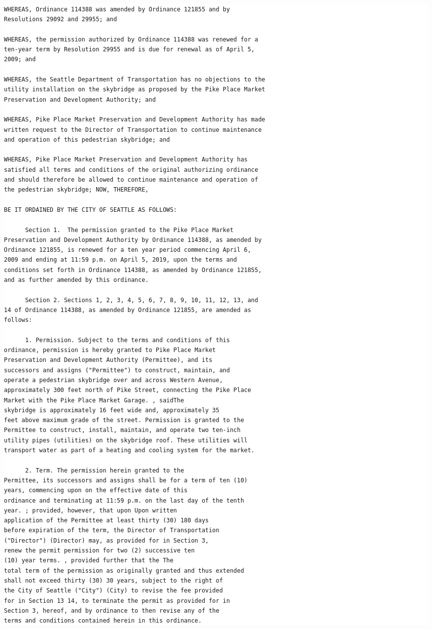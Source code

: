     WHEREAS, Ordinance 114388 was amended by Ordinance 121855 and by  
    Resolutions 29092 and 29955; and  
  
    WHEREAS, the permission authorized by Ordinance 114388 was renewed for a  
    ten-year term by Resolution 29955 and is due for renewal as of April 5,  
    2009; and  
  
    WHEREAS, the Seattle Department of Transportation has no objections to the  
    utility installation on the skybridge as proposed by the Pike Place Market  
    Preservation and Development Authority; and  
  
    WHEREAS, Pike Place Market Preservation and Development Authority has made  
    written request to the Director of Transportation to continue maintenance  
    and operation of this pedestrian skybridge; and  
  
    WHEREAS, Pike Place Market Preservation and Development Authority has  
    satisfied all terms and conditions of the original authorizing ordinance  
    and should therefore be allowed to continue maintenance and operation of  
    the pedestrian skybridge; NOW, THEREFORE,  
  
    BE IT ORDAINED BY THE CITY OF SEATTLE AS FOLLOWS:  
  
          Section 1.  The permission granted to the Pike Place Market  
    Preservation and Development Authority by Ordinance 114388, as amended by  
    Ordinance 121855, is renewed for a ten year period commencing April 6,  
    2009 and ending at 11:59 p.m. on April 5, 2019, upon the terms and  
    conditions set forth in Ordinance 114388, as amended by Ordinance 121855,  
    and as further amended by this ordinance.  
  
          Section 2. Sections 1, 2, 3, 4, 5, 6, 7, 8, 9, 10, 11, 12, 13, and  
    14 of Ordinance 114388, as amended by Ordinance 121855, are amended as  
    follows:  
  
          1. Permission. Subject to the terms and conditions of this  
    ordinance, permission is hereby granted to Pike Place Market  
    Preservation and Development Authority (Permittee), and its  
    successors and assigns ("Permittee") to construct, maintain, and  
    operate a pedestrian skybridge over and across Western Avenue,  
    approximately 300 feet north of Pike Street, connecting the Pike Place  
    Market with the Pike Place Market Garage. , saidThe  
    skybridge is approximately 16 feet wide and, approximately 35  
    feet above maximum grade of the street. Permission is granted to the  
    Permittee to construct, install, maintain, and operate two ten-inch  
    utility pipes (utilities) on the skybridge roof. These utilities will  
    transport water as part of a heating and cooling system for the market.  
  
          2. Term. The permission herein granted to the  
    Permittee, its successors and assigns shall be for a term of ten (10)  
    years, commencing upon on the effective date of this  
    ordinance and terminating at 11:59 p.m. on the last day of the tenth  
    year. ; provided, however, that upon Upon written  
    application of the Permittee at least thirty (30) 180 days  
    before expiration of the term, the Director of Transportation   
    ("Director") (Director) may, as provided for in Section 3,  
    renew the permit permission for two (2) successive ten  
    (10) year terms. , provided further that the The  
    total term of the permission as originally granted and thus extended  
    shall not exceed thirty (30) 30 years, subject to the right of  
    the City of Seattle ("City") (City) to revise the fee provided  
    for in Section 13 14, to terminate the permit as provided for in  
    Section 3, hereof, and by ordinance to then revise any of the  
    terms and conditions contained herein in this ordinance.  
  